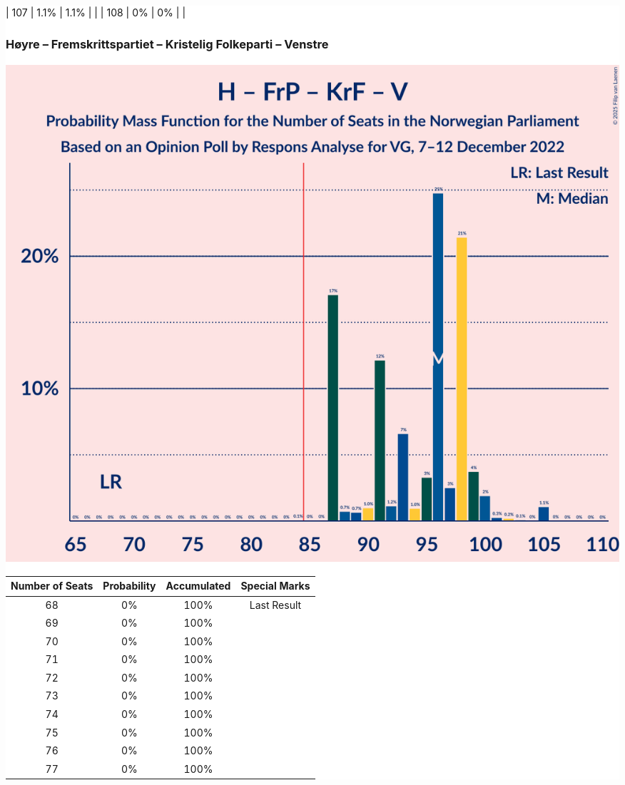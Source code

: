 | 107 | 1.1% | 1.1% |  |
| 108 | 0% | 0% |  |

### Høyre – Fremskrittspartiet – Kristelig Folkeparti – Venstre

![Graph with seats probability mass function not yet produced](2022-12-12-ResponsAnalyse-coalitions-seats-pmf-h–frp–krf–v.png "Seats Probability Mass Function")

| Number of Seats | Probability | Accumulated | Special Marks |
|:---------------:|:-----------:|:-----------:|:-------------:|
| 68 | 0% | 100% | Last Result |
| 69 | 0% | 100% |  |
| 70 | 0% | 100% |  |
| 71 | 0% | 100% |  |
| 72 | 0% | 100% |  |
| 73 | 0% | 100% |  |
| 74 | 0% | 100% |  |
| 75 | 0% | 100% |  |
| 76 | 0% | 100% |  |
| 77 | 0% | 100% |  |